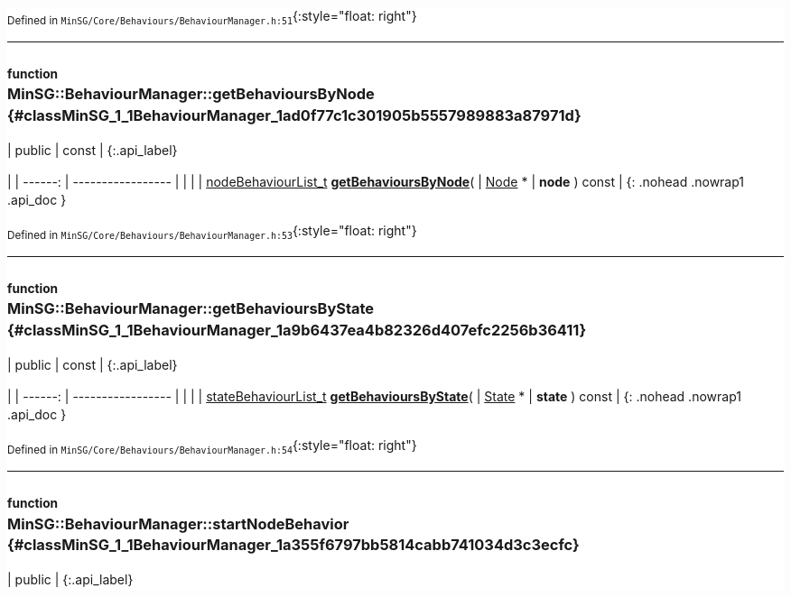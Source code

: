 



<sub>Defined in `MinSG/Core/Behaviours/BehaviourManager.h:51`</sub>{:style="float: right"}

-------------------------------------------------------------------

### <small>function</small><br/> MinSG::BehaviourManager::getBehavioursByNode {#classMinSG_1_1BehaviourManager_1ad0f77c1c301905b5557989883a87971d}

| public | const |
{:.api_label}

|
| ------: | ----------------- |
|  |
| [nodeBehaviourList_t](classMinSG_1_1BehaviourManager#classMinSG_1_1BehaviourManager_1a58913a456723b0d04a3fd0b660bd75f6) **[getBehavioursByNode](#classMinSG_1_1BehaviourManager_1ad0f77c1c301905b5557989883a87971d)**( |  [Node](classMinSG_1_1Node) * | **node** ) const |
{: .nohead .nowrap1 .api_doc }





<sub>Defined in `MinSG/Core/Behaviours/BehaviourManager.h:53`</sub>{:style="float: right"}

-------------------------------------------------------------------

### <small>function</small><br/> MinSG::BehaviourManager::getBehavioursByState {#classMinSG_1_1BehaviourManager_1a9b6437ea4b82326d407efc2256b36411}

| public | const |
{:.api_label}

|
| ------: | ----------------- |
|  |
| [stateBehaviourList_t](classMinSG_1_1BehaviourManager#classMinSG_1_1BehaviourManager_1a9b415c35533d043338dcbdc91f58ef8d) **[getBehavioursByState](#classMinSG_1_1BehaviourManager_1a9b6437ea4b82326d407efc2256b36411)**( |  [State](classMinSG_1_1State) * | **state** ) const |
{: .nohead .nowrap1 .api_doc }





<sub>Defined in `MinSG/Core/Behaviours/BehaviourManager.h:54`</sub>{:style="float: right"}

-------------------------------------------------------------------

### <small>function</small><br/> MinSG::BehaviourManager::startNodeBehavior {#classMinSG_1_1BehaviourManager_1a355f6797bb5814cabb741034d3c3ecfc}

| public |
{:.api_label}
